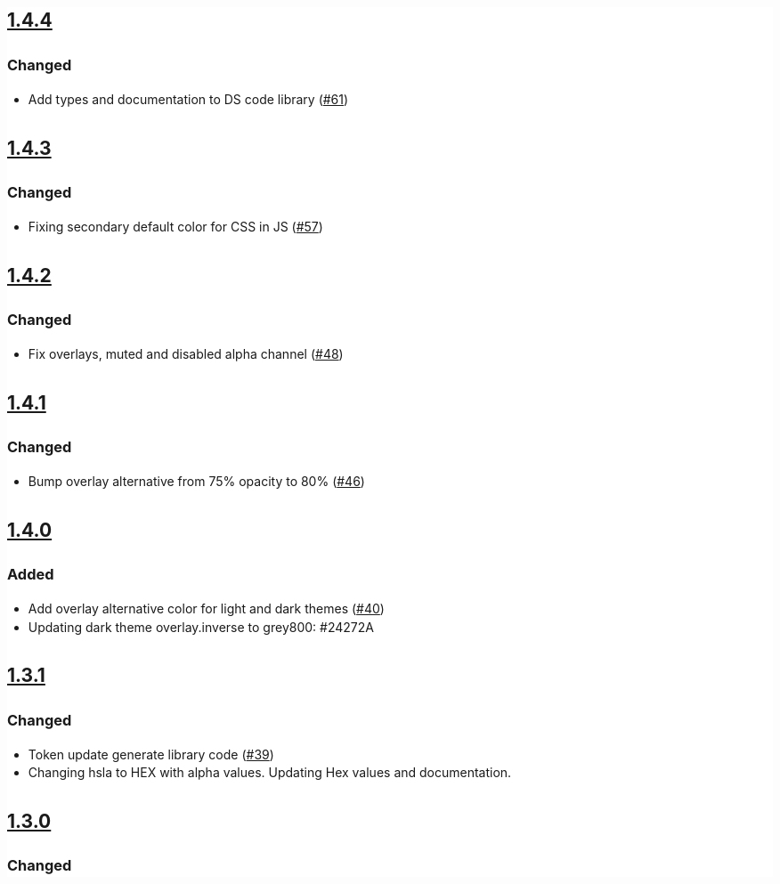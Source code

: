 ## [1.4.4]

### Changed

- Add types and documentation to DS code library ([#61](https://github.com/MetaMask/design-tokens/pull/61))

## [1.4.3]

### Changed

- Fixing secondary default color for CSS in JS ([#57](https://github.com/MetaMask/design-tokens/pull/57))

## [1.4.2]

### Changed

- Fix overlays, muted and disabled alpha channel ([#48](https://github.com/MetaMask/design-tokens/pull/48))

## [1.4.1]

### Changed

- Bump overlay alternative from 75% opacity to 80% ([#46](https://github.com/MetaMask/design-tokens/pull/46))

## [1.4.0]

### Added

- Add overlay alternative color for light and dark themes ([#40](https://github.com/MetaMask/design-tokens/pull/40))
- Updating dark theme overlay.inverse to grey800: #24272A

## [1.3.1]

### Changed

- Token update generate library code ([#39](https://github.com/MetaMask/design-tokens/pull/39))
- Changing hsla to HEX with alpha values. Updating Hex values and documentation.

## [1.3.0]

### Changed


[Unreleased]: https://github.com/georgewrmarshall/design-tokens/compare/v1.16.0...HEAD
[1.16.0]: https://github.com/georgewrmarshall/design-tokens/compare/v1.15.0...v1.16.0
[1.15.0]: https://github.com/georgewrmarshall/design-tokens/compare/v1.14.2...v1.15.0
[1.14.2]: https://github.com/georgewrmarshall/design-tokens/compare/v1.14.1...v1.14.2
[1.14.1]: https://github.com/georgewrmarshall/design-tokens/compare/v1.14.0...v1.14.1
[1.14.0]: https://github.com/georgewrmarshall/design-tokens/compare/v1.13.0...v1.14.0
[1.13.0]: https://github.com/georgewrmarshall/design-tokens/compare/v1.12.0...v1.13.0
[1.12.0]: https://github.com/georgewrmarshall/design-tokens/compare/v1.11.1...v1.12.0
[1.11.1]: https://github.com/georgewrmarshall/design-tokens/compare/v1.11.0...v1.11.1
[1.11.0]: https://github.com/georgewrmarshall/design-tokens/compare/v1.10.0...v1.11.0
[1.10.0]: https://github.com/georgewrmarshall/design-tokens/compare/v1.9.1...v1.10.0
[1.9.1]: https://github.com/georgewrmarshall/design-tokens/compare/v1.9.0...v1.9.1
[1.9.0]: https://github.com/georgewrmarshall/design-tokens/compare/v1.8.0...v1.9.0
[1.8.0]: https://github.com/georgewrmarshall/design-tokens/compare/v1.7.0...v1.8.0
[1.7.0]: https://github.com/georgewrmarshall/design-tokens/compare/v1.6.5...v1.7.0
[1.6.5]: https://github.com/georgewrmarshall/design-tokens/compare/v1.6.4...v1.6.5
[1.6.4]: https://github.com/georgewrmarshall/design-tokens/compare/v1.6.3...v1.6.4
[1.6.3]: https://github.com/georgewrmarshall/design-tokens/compare/v1.6.2...v1.6.3
[1.6.2]: https://github.com/georgewrmarshall/design-tokens/compare/v1.6.1...v1.6.2
[1.6.1]: https://github.com/georgewrmarshall/design-tokens/compare/v1.6.0...v1.6.1
[1.6.0]: https://github.com/georgewrmarshall/design-tokens/compare/v1.5.1...v1.6.0
[1.5.1]: https://github.com/georgewrmarshall/design-tokens/compare/v1.5.0...v1.5.1
[1.5.0]: https://github.com/georgewrmarshall/design-tokens/compare/v1.4.4...v1.5.0
[1.4.4]: https://github.com/georgewrmarshall/design-tokens/compare/v1.4.3...v1.4.4
[1.4.3]: https://github.com/georgewrmarshall/design-tokens/compare/v1.4.2...v1.4.3
[1.4.2]: https://github.com/georgewrmarshall/design-tokens/compare/v1.4.1...v1.4.2
[1.4.1]: https://github.com/georgewrmarshall/design-tokens/compare/v1.4.0...v1.4.1
[1.4.0]: https://github.com/georgewrmarshall/design-tokens/compare/v1.3.1...v1.4.0
[1.3.1]: https://github.com/georgewrmarshall/design-tokens/compare/v1.3.0...v1.3.1
[1.3.0]: https://github.com/georgewrmarshall/design-tokens/compare/v1.2.0...v1.3.0
[1.2.0]: https://github.com/georgewrmarshall/design-tokens/compare/v1.1.0...v1.2.0
[1.1.0]: https://github.com/georgewrmarshall/design-tokens/compare/v1.0.0...v1.1.0
[1.0.0]: https://github.com/georgewrmarshall/design-tokens/releases/tag/v1.0.0